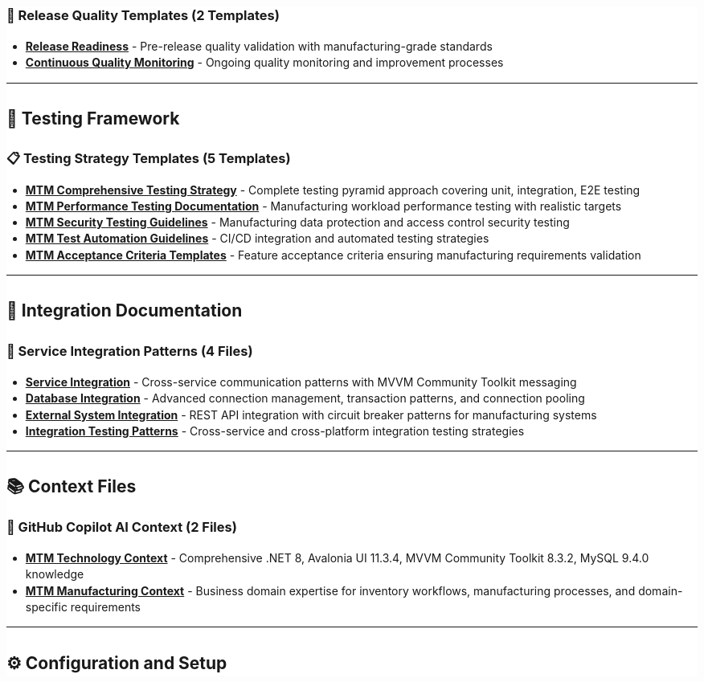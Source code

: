 ### 🚀 Release Quality Templates (2 Templates)
- **[Release Readiness](templates/qa-framework/release-quality/Release-Readiness-Template.md)** - Pre-release quality validation with manufacturing-grade standards
- **[Continuous Quality Monitoring](templates/qa-framework/release-quality/Continuous-Quality-Monitoring-Template.md)** - Ongoing quality monitoring and improvement processes

---

## 🧪 Testing Framework

### 📋 Testing Strategy Templates (5 Templates)
- **[MTM Comprehensive Testing Strategy](templates/MTM-Comprehensive-Testing-Strategy.md)** - Complete testing pyramid approach covering unit, integration, E2E testing
- **[MTM Performance Testing Documentation](templates/MTM-Performance-Testing-Documentation.md)** - Manufacturing workload performance testing with realistic targets
- **[MTM Security Testing Guidelines](templates/MTM-Security-Testing-Guidelines.md)** - Manufacturing data protection and access control security testing
- **[MTM Test Automation Guidelines](templates/MTM-Test-Automation-Guidelines.md)** - CI/CD integration and automated testing strategies
- **[MTM Acceptance Criteria Templates](templates/MTM-Acceptance-Criteria-Templates.md)** - Feature acceptance criteria ensuring manufacturing requirements validation

---

## 🔗 Integration Documentation

### 🔧 Service Integration Patterns (4 Files)
- **[Service Integration](instructions/service-integration.instructions.md)** - Cross-service communication patterns with MVVM Community Toolkit messaging
- **[Database Integration](instructions/database-integration.instructions.md)** - Advanced connection management, transaction patterns, and connection pooling
- **[External System Integration](instructions/external-system-integration.instructions.md)** - REST API integration with circuit breaker patterns for manufacturing systems
- **[Integration Testing Patterns](instructions/integration-testing-patterns.instructions.md)** - Cross-service and cross-platform integration testing strategies

---

## 📚 Context Files

### 🧠 GitHub Copilot AI Context (2 Files)
- **[MTM Technology Context](contexts/mtm-technology-context.md)** - Comprehensive .NET 8, Avalonia UI 11.3.4, MVVM Community Toolkit 8.3.2, MySQL 9.4.0 knowledge
- **[MTM Manufacturing Context](contexts/mtm-manufacturing-context.md)** - Business domain expertise for inventory workflows, manufacturing processes, and domain-specific requirements

---

## ⚙️ Configuration and Setup
